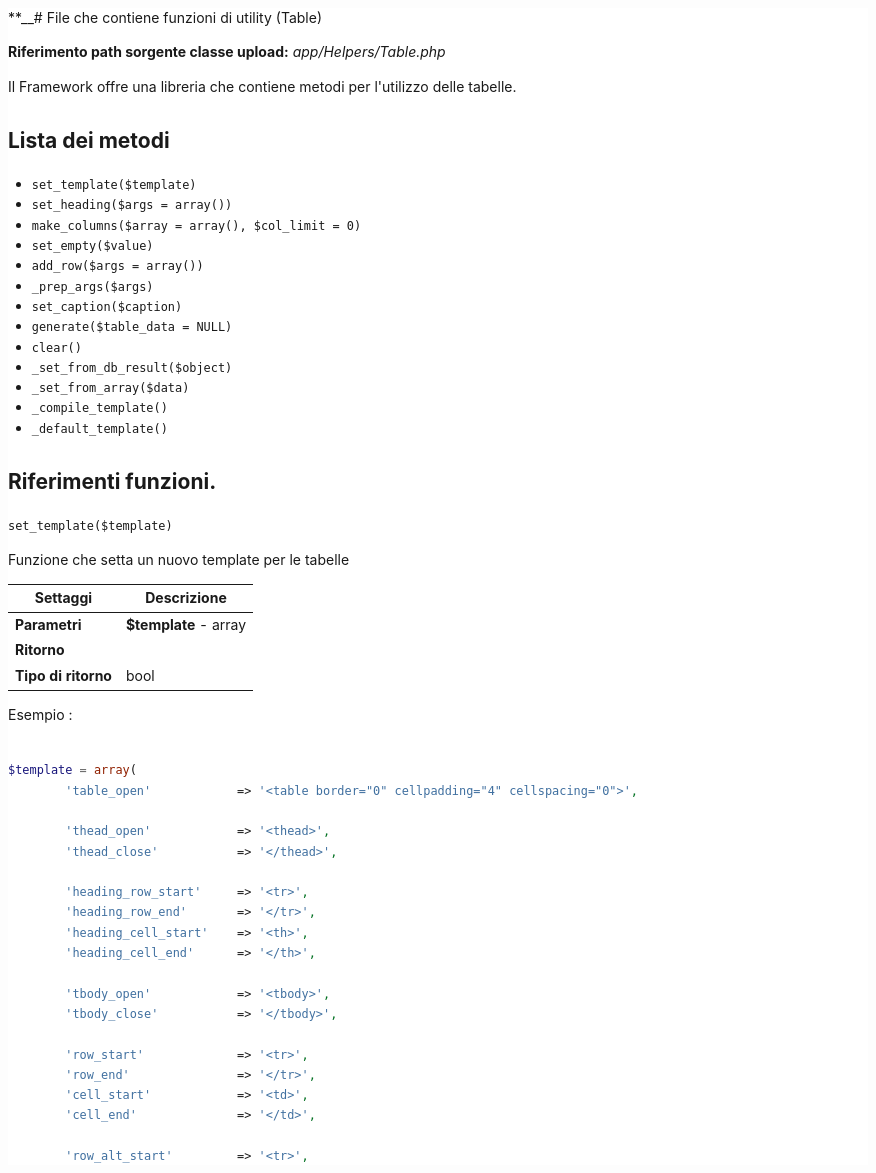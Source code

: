 **__# File che contiene funzioni di utility (Table)

**Riferimento path sorgente classe upload:** *app/Helpers/Table.php*

Il Framework offre una libreria che contiene metodi per l'utilizzo delle tabelle.

## Lista dei metodi

- `set_template($template)`
- `set_heading($args = array())`
- `make_columns($array = array(), $col_limit = 0)`
- `set_empty($value)`
- `add_row($args = array())`
- `_prep_args($args)`
- `set_caption($caption)`
- `generate($table_data = NULL)`
- `clear()`
- `_set_from_db_result($object)`
- `_set_from_array($data)`
- `_compile_template()`
- `_default_template()`








## Riferimenti funzioni.



`set_template($template)`

Funzione che setta un nuovo template per le tabelle


| Settaggi            | Descrizione             |
|---------------------|-------------------------|
| **Parametri**       | **$template** -   array |
| **Ritorno**         |                         |
| **Tipo di ritorno** | bool                    |


Esempio :

```php

$template = array(
        'table_open'            => '<table border="0" cellpadding="4" cellspacing="0">',

        'thead_open'            => '<thead>',
        'thead_close'           => '</thead>',

        'heading_row_start'     => '<tr>',
        'heading_row_end'       => '</tr>',
        'heading_cell_start'    => '<th>',
        'heading_cell_end'      => '</th>',

        'tbody_open'            => '<tbody>',
        'tbody_close'           => '</tbody>',

        'row_start'             => '<tr>',
        'row_end'               => '</tr>',
        'cell_start'            => '<td>',
        'cell_end'              => '</td>',

        'row_alt_start'         => '<tr>',
```